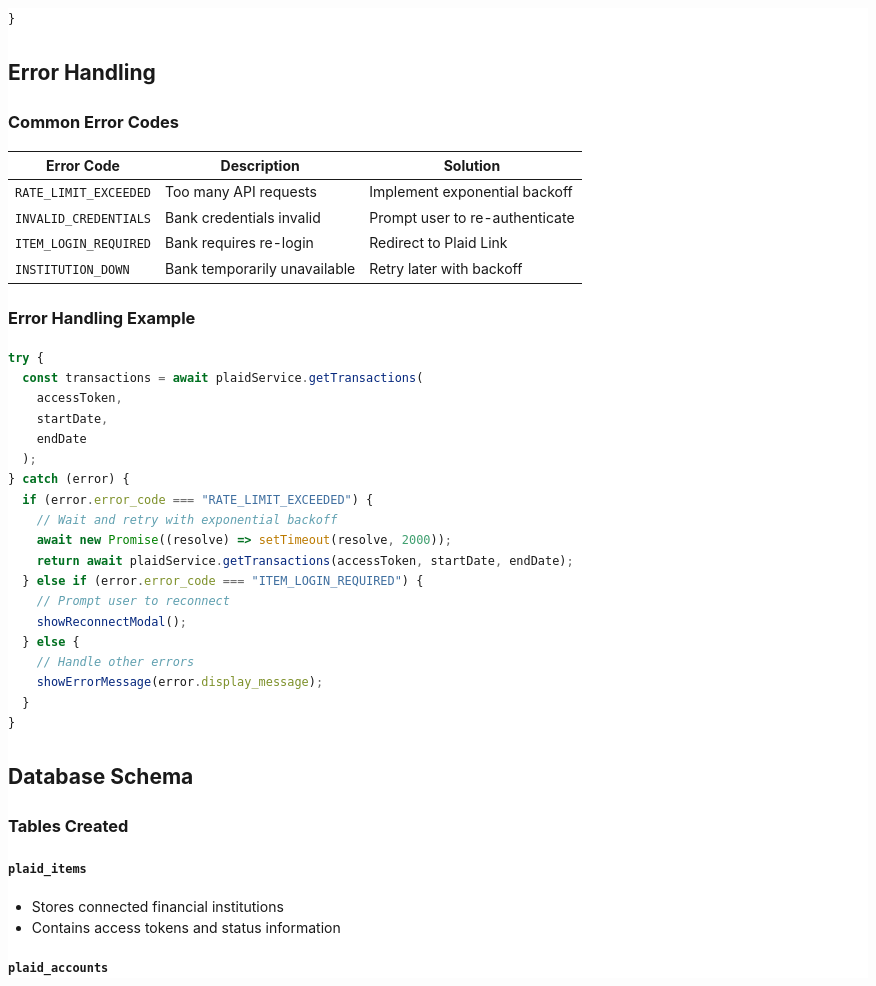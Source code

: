 ```jsx
}
```

## Error Handling

### Common Error Codes

| Error Code            | Description                  | Solution                       |
| --------------------- | ---------------------------- | ------------------------------ |
| `RATE_LIMIT_EXCEEDED` | Too many API requests        | Implement exponential backoff  |
| `INVALID_CREDENTIALS` | Bank credentials invalid     | Prompt user to re-authenticate |
| `ITEM_LOGIN_REQUIRED` | Bank requires re-login       | Redirect to Plaid Link         |
| `INSTITUTION_DOWN`    | Bank temporarily unavailable | Retry later with backoff       |

### Error Handling Example

```jsx
try {
  const transactions = await plaidService.getTransactions(
    accessToken,
    startDate,
    endDate
  );
} catch (error) {
  if (error.error_code === "RATE_LIMIT_EXCEEDED") {
    // Wait and retry with exponential backoff
    await new Promise((resolve) => setTimeout(resolve, 2000));
    return await plaidService.getTransactions(accessToken, startDate, endDate);
  } else if (error.error_code === "ITEM_LOGIN_REQUIRED") {
    // Prompt user to reconnect
    showReconnectModal();
  } else {
    // Handle other errors
    showErrorMessage(error.display_message);
  }
}
```

## Database Schema

### Tables Created

#### `plaid_items`

- Stores connected financial institutions
- Contains access tokens and status information

#### `plaid_accounts`
